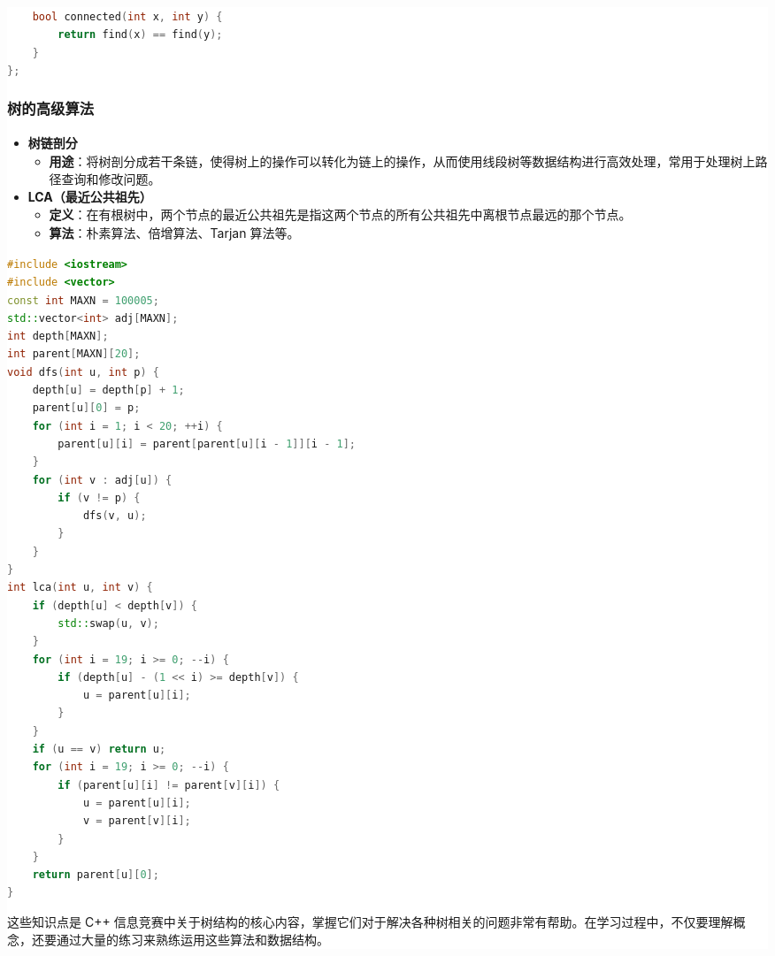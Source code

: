 ```cpp
    bool connected(int x, int y) {
        return find(x) == find(y);
    }
};
```

### 树的高级算法
- **树链剖分**
    - **用途**：将树剖分成若干条链，使得树上的操作可以转化为链上的操作，从而使用线段树等数据结构进行高效处理，常用于处理树上路径查询和修改问题。
- **LCA（最近公共祖先）**
    - **定义**：在有根树中，两个节点的最近公共祖先是指这两个节点的所有公共祖先中离根节点最远的那个节点。
    - **算法**：朴素算法、倍增算法、Tarjan 算法等。
```cpp
#include <iostream>
#include <vector>
const int MAXN = 100005;
std::vector<int> adj[MAXN];
int depth[MAXN];
int parent[MAXN][20];
void dfs(int u, int p) {
    depth[u] = depth[p] + 1;
    parent[u][0] = p;
    for (int i = 1; i < 20; ++i) {
        parent[u][i] = parent[parent[u][i - 1]][i - 1];
    }
    for (int v : adj[u]) {
        if (v != p) {
            dfs(v, u);
        }
    }
}
int lca(int u, int v) {
    if (depth[u] < depth[v]) {
        std::swap(u, v);
    }
    for (int i = 19; i >= 0; --i) {
        if (depth[u] - (1 << i) >= depth[v]) {
            u = parent[u][i];
        }
    }
    if (u == v) return u;
    for (int i = 19; i >= 0; --i) {
        if (parent[u][i] != parent[v][i]) {
            u = parent[u][i];
            v = parent[v][i];
        }
    }
    return parent[u][0];
}
```

这些知识点是 C++ 信息竞赛中关于树结构的核心内容，掌握它们对于解决各种树相关的问题非常有帮助。在学习过程中，不仅要理解概念，还要通过大量的练习来熟练运用这些算法和数据结构。 